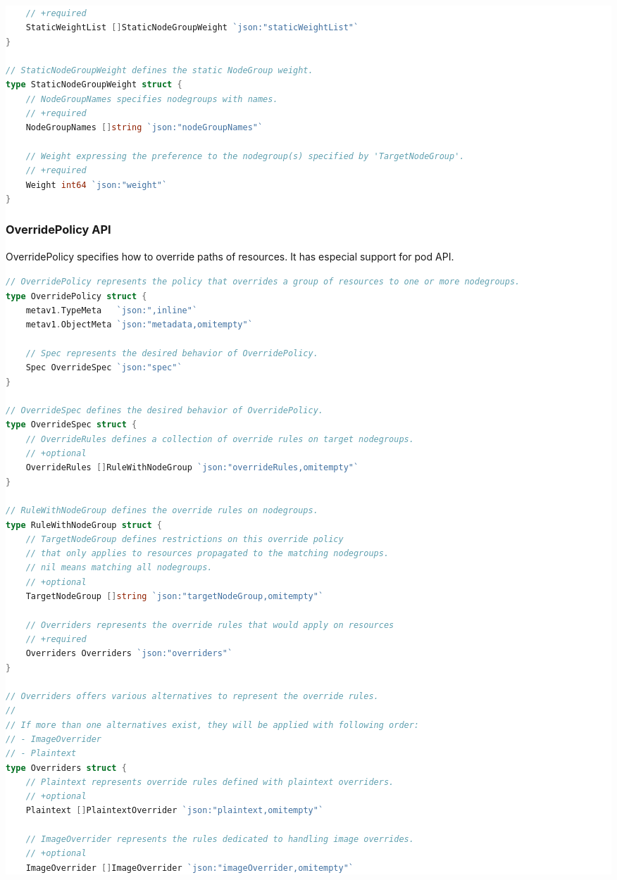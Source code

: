 ```go
	// +required
	StaticWeightList []StaticNodeGroupWeight `json:"staticWeightList"`
}

// StaticNodeGroupWeight defines the static NodeGroup weight.
type StaticNodeGroupWeight struct {
	// NodeGroupNames specifies nodegroups with names.
	// +required
	NodeGroupNames []string `json:"nodeGroupNames"`

	// Weight expressing the preference to the nodegroup(s) specified by 'TargetNodeGroup'.
	// +required
	Weight int64 `json:"weight"`
}
```

### OverridePolicy API
OverridePolicy specifies how to override paths of resources. It has especial support for pod API.

```go
// OverridePolicy represents the policy that overrides a group of resources to one or more nodegroups.
type OverridePolicy struct {
	metav1.TypeMeta   `json:",inline"`
	metav1.ObjectMeta `json:"metadata,omitempty"`

	// Spec represents the desired behavior of OverridePolicy.
	Spec OverrideSpec `json:"spec"`
}

// OverrideSpec defines the desired behavior of OverridePolicy.
type OverrideSpec struct {
	// OverrideRules defines a collection of override rules on target nodegroups.
	// +optional
	OverrideRules []RuleWithNodeGroup `json:"overrideRules,omitempty"`
}

// RuleWithNodeGroup defines the override rules on nodegroups.
type RuleWithNodeGroup struct {
	// TargetNodeGroup defines restrictions on this override policy
	// that only applies to resources propagated to the matching nodegroups.
	// nil means matching all nodegroups.
	// +optional
	TargetNodeGroup []string `json:"targetNodeGroup,omitempty"`

	// Overriders represents the override rules that would apply on resources
	// +required
	Overriders Overriders `json:"overriders"`
}

// Overriders offers various alternatives to represent the override rules.
//
// If more than one alternatives exist, they will be applied with following order:
// - ImageOverrider
// - Plaintext
type Overriders struct {
	// Plaintext represents override rules defined with plaintext overriders.
	// +optional
	Plaintext []PlaintextOverrider `json:"plaintext,omitempty"`

	// ImageOverrider represents the rules dedicated to handling image overrides.
	// +optional
	ImageOverrider []ImageOverrider `json:"imageOverrider,omitempty"`
```